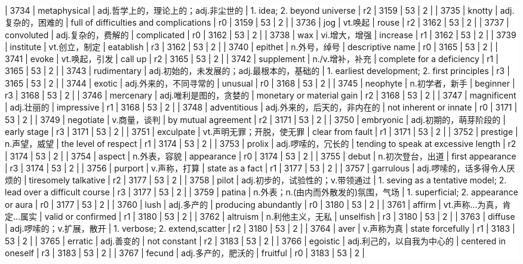 | 3734 | metaphysical  | adj.哲学上的，理论上的；adj.非尘世的           | 1. idea; 2. beyond universe                                           | r2    |     3159 |    53 |     2 |
| 3735 | knotty        | adj.复杂的，困难的                             | full of difficulties and complications                                | r0    |     3159 |    53 |     2 |
| 3736 | jog           | vt.唤起                                        | rouse                                                                 | r2    |     3162 |    53 |     2 |
| 3737 | convoluted    | adj.复杂的，费解的                             | complicated                                                           | r0    |     3162 |    53 |     2 |
| 3738 | wax           | vi.增大，增强                                  | increase                                                              | r1    |     3162 |    53 |     2 |
| 3739 | institute     | vt.创立，制定                                  | eatablish                                                             | r3    |     3162 |    53 |     2 |
| 3740 | epithet       | n.外号，绰号                                   | descriptive  name                                                     | r0    |     3165 |    53 |     2 |
| 3741 | evoke         | vt.唤起，引发                                  | call up                                                               | r2    |     3165 |    53 |     2 |
| 3742 | supplement    | n./v.增补，补充                                | complete for a deficiency                                             | r1    |     3165 |    53 |     2 |
| 3743 | rudimentary   | adj.初始的，未发展的；adj.最根本的，基础的     | 1. earliest development; 2. first principles                          | r3    |     3165 |    53 |     2 |
| 3744 | exotic        | adj.外来的，不同寻常的                         | unusual                                                               | r0    |     3168 |    53 |     2 |
| 3745 | neophyte      | n.初学者，新手                                 | beginner                                                              | r3    |     3168 |    53 |     2 |
| 3746 | mercenary     | adj.唯利是图的，贪婪的                         | monetary or material gain                                             | r2    |     3168 |    53 |     2 |
| 3747 | magnificent   | adj.壮丽的                                     | impressive                                                            | r1    |     3168 |    53 |     2 |
| 3748 | adventitious  | adj.外来的，后天的，非内在的                   | not inherent or innate                                                | r0    |     3171 |    53 |     2 |
| 3749 | negotiate     | v.商量，谈判                                   | by mutual agreement                                                   | r2    |     3171 |    53 |     2 |
| 3750 | embryonic     | adj.初期的，萌芽阶段的                         | early stage                                                           | r3    |     3171 |    53 |     2 |
| 3751 | exculpate     | vt.声明无罪；开脱，使无罪                      | clear from fault                                                      | r1    |     3171 |    53 |     2 |
| 3752 | prestige      | n.声望，威望                                   | the level of respect                                                  | r1    |     3174 |    53 |     2 |
| 3753 | prolix        | adj.啰嗦的，冗长的                             | tending to speak at excessive length                                  | r2    |     3174 |    53 |     2 |
| 3754 | aspect        | n.外表，容貌                                   | appearance                                                            | r0    |     3174 |    53 |     2 |
| 3755 | debut         | n.初次登台，出道                               | first appearance                                                      | r3    |     3174 |    53 |     2 |
| 3756 | purport       | v.声称，打算                                   | state as a fact                                                       | r1    |     3177 |    53 |     2 |
| 3757 | garrulous     | adj.啰嗦的，话多得令人厌烦的                   | tiresomely talkative                                                  | r2    |     3177 |    53 |     2 |
| 3758 | pilot         | adj.初步的，试验性的；v.带领通过               | 1. seving as a tentative model; 2. lead over a difficult course       | r3    |     3177 |    53 |     2 |
| 3759 | patina        | n.外表；n.(由内而外散发的)氛围，气场           | 1. superficial; 2. appearance or aura                                 | r0    |     3177 |    53 |     2 |
| 3760 | lush          | adj.多产的                                     | producing abundantly                                                  | r0    |     3180 |    53 |     2 |
| 3761 | affirm        | vt.声称…为真，肯定…属实                        | valid or confirmed                                                    | r1    |     3180 |    53 |     2 |
| 3762 | altruism      | n.利他主义，无私                               | unselfish                                                             | r3    |     3180 |    53 |     2 |
| 3763 | diffuse       | adj.啰嗦的；v.扩展，散开                       | 1. verbose; 2. extend,scatter                                         | r2    |     3180 |    53 |     2 |
| 3764 | aver          | v.声称为真                                     | state forcefully                                                      | r1    |     3183 |    53 |     2 |
| 3765 | erratic       | adj.善变的                                     | not constant                                                          | r2    |     3183 |    53 |     2 |
| 3766 | egoistic      | adj.利己的，以自我为中心的                     | centered in oneself                                                   | r3    |     3183 |    53 |     2 |
| 3767 | fecund        | adj.多产的，肥沃的                             | fruitful                                                              | r0    |     3183 |    53 |     2 |